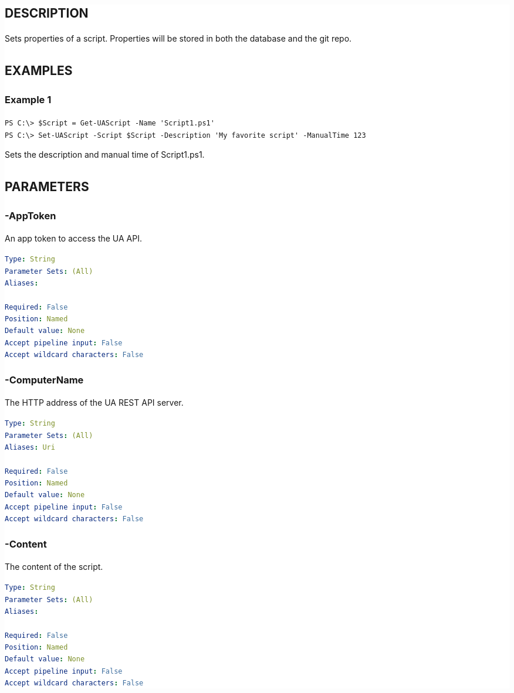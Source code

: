 ## DESCRIPTION
Sets properties of a script.
Properties will be stored in both the database and the git repo.

## EXAMPLES

### Example 1
```
PS C:\> $Script = Get-UAScript -Name 'Script1.ps1'
PS C:\> Set-UAScript -Script $Script -Description 'My favorite script' -ManualTime 123
```

Sets the description and manual time of Script1.ps1.

## PARAMETERS

### -AppToken
An app token to access the UA API.

```yaml
Type: String
Parameter Sets: (All)
Aliases:

Required: False
Position: Named
Default value: None
Accept pipeline input: False
Accept wildcard characters: False
```

### -ComputerName
The HTTP address of the UA REST API server.

```yaml
Type: String
Parameter Sets: (All)
Aliases: Uri

Required: False
Position: Named
Default value: None
Accept pipeline input: False
Accept wildcard characters: False
```

### -Content
The content of the script.

```yaml
Type: String
Parameter Sets: (All)
Aliases:

Required: False
Position: Named
Default value: None
Accept pipeline input: False
Accept wildcard characters: False
```
